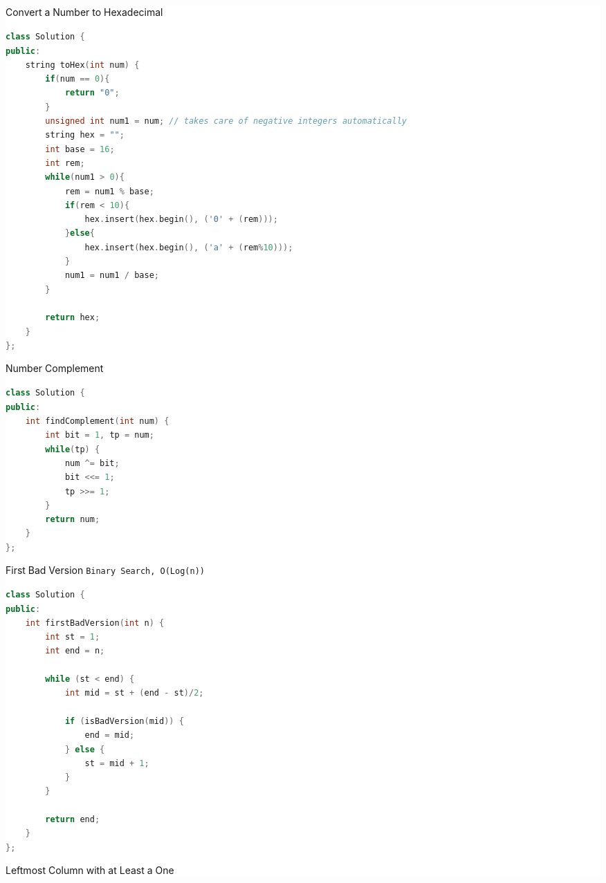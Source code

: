 Convert a Number to Hexadecimal
```c++
class Solution {
public:
    string toHex(int num) {
        if(num == 0){
            return "0";
        }
        unsigned int num1 = num; // takes care of negative integers automatically
        string hex = "";
        int base = 16;
        int rem;
        while(num1 > 0){
            rem = num1 % base;
            if(rem < 10){
                hex.insert(hex.begin(), ('0' + (rem)));
            }else{
                hex.insert(hex.begin(), ('a' + (rem%10)));
            }
            num1 = num1 / base;
        }

        return hex;
    }
};
```
Number Complement
```c++
class Solution {
public:
    int findComplement(int num) {
        int bit = 1, tp = num;
        while(tp) {
            num ^= bit;
            bit <<= 1;
            tp >>= 1;
        }
        return num;
    }
};
```
First Bad Version
```Binary Search, O(Log(n))```
```c++
class Solution {
public:
    int firstBadVersion(int n) {
        int st = 1;
        int end = n;
        
        while (st < end) {
            int mid = st + (end - st)/2;
            
            if (isBadVersion(mid)) {
                end = mid;
            } else {
                st = mid + 1;
            }
        }
        
        return end;
    }
};
```
Leftmost Column with at Least a One